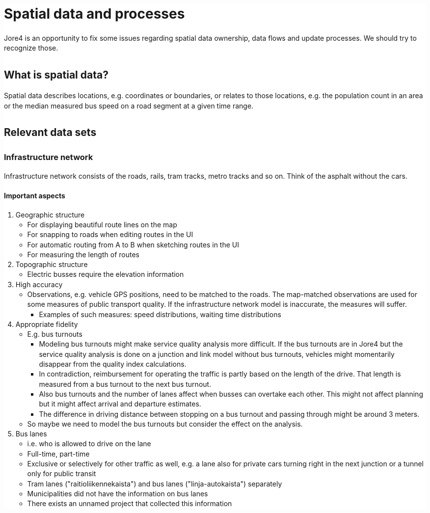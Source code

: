# Spatial data and processes

Jore4 is an opportunity to fix some issues regarding spatial data ownership, data flows and update processes.
We should try to recognize those.

## What is spatial data?

Spatial data describes locations, e.g. coordinates or boundaries, or relates to those locations, e.g. the population count in an area or the median measured bus speed on a road segment at a given time range.

## Relevant data sets

### Infrastructure network

Infrastructure network consists of the roads, rails, tram tracks, metro tracks and so on.
Think of the asphalt without the cars.

#### Important aspects

1. Geographic structure
   - For displaying beautiful route lines on the map
   - For snapping to roads when editing routes in the UI
   - For automatic routing from A to B when sketching routes in the UI
   - For measuring the length of routes
1. Topographic structure
   - Electric busses require the elevation information
1. High accuracy
   - Observations, e.g. vehicle GPS positions, need to be matched to the roads. The map-matched observations are used for some measures of public transport quality. If the infrastructure network model is inaccurate, the measures will suffer.
     - Examples of such measures: speed distributions, waiting time distributions
1. Appropriate fidelity
   - E.g. bus turnouts
     - Modeling bus turnouts might make service quality analysis more difficult. If the bus turnouts are in Jore4 but the service quality analysis is done on a junction and link model without bus turnouts, vehicles might momentarily disappear from the quality index calculations.
     - In contradiction, reimbursement for operating the traffic is partly based on the length of the drive. That length is measured from a bus turnout to the next bus turnout.
     - Also bus turnouts and the number of lanes affect when busses can overtake each other. This might not affect planning but it might affect arrival and departure estimates.
     - The difference in driving distance between stopping on a bus turnout and passing through might be around 3 meters.
   - So maybe we need to model the bus turnouts but consider the effect on the analysis.
1. Bus lanes
   - i.e. who is allowed to drive on the lane
   - Full-time, part-time
   - Exclusive or selectively for other traffic as well, e.g. a lane also for private cars turning right in the next junction or a tunnel only for public transit
   - Tram lanes ("raitioliikennekaista") and bus lanes ("linja-autokaista") separately
   - Municipalities did not have the information on bus lanes
   - There exists an unnamed project that collected this information
